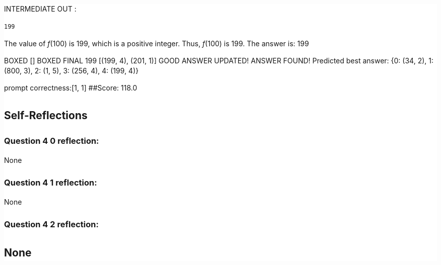 INTERMEDIATE OUT :
```output
199
```
The value of $f(100)$ is $199$, which is a positive integer. Thus, $f(100)$ is $199$. The answer is: $199$

BOXED []
BOXED FINAL 199
[(199, 4), (201, 1)]
GOOD ANSWER UPDATED!
ANSWER FOUND!
Predicted best answer: {0: (34, 2), 1: (800, 3), 2: (1, 5), 3: (256, 4), 4: (199, 4)}

prompt correctness:[1, 1]
##Score: 118.0

## Self-Reflections

### Question 4 0 reflection:
None
### Question 4 1 reflection:
None
### Question 4 2 reflection:
None
---
